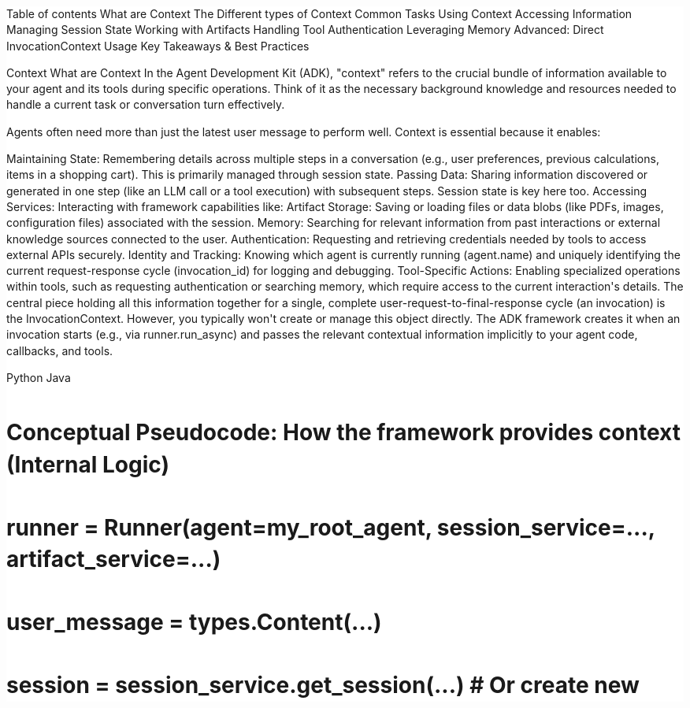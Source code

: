 Table of contents
What are Context
The Different types of Context
Common Tasks Using Context
Accessing Information
Managing Session State
Working with Artifacts
Handling Tool Authentication
Leveraging Memory
Advanced: Direct InvocationContext Usage
Key Takeaways & Best Practices

Context
What are Context
In the Agent Development Kit (ADK), "context" refers to the crucial bundle of information available to your agent and its tools during specific operations. Think of it as the necessary background knowledge and resources needed to handle a current task or conversation turn effectively.

Agents often need more than just the latest user message to perform well. Context is essential because it enables:

Maintaining State: Remembering details across multiple steps in a conversation (e.g., user preferences, previous calculations, items in a shopping cart). This is primarily managed through session state.
Passing Data: Sharing information discovered or generated in one step (like an LLM call or a tool execution) with subsequent steps. Session state is key here too.
Accessing Services: Interacting with framework capabilities like:
Artifact Storage: Saving or loading files or data blobs (like PDFs, images, configuration files) associated with the session.
Memory: Searching for relevant information from past interactions or external knowledge sources connected to the user.
Authentication: Requesting and retrieving credentials needed by tools to access external APIs securely.
Identity and Tracking: Knowing which agent is currently running (agent.name) and uniquely identifying the current request-response cycle (invocation_id) for logging and debugging.
Tool-Specific Actions: Enabling specialized operations within tools, such as requesting authentication or searching memory, which require access to the current interaction's details.
The central piece holding all this information together for a single, complete user-request-to-final-response cycle (an invocation) is the InvocationContext. However, you typically won't create or manage this object directly. The ADK framework creates it when an invocation starts (e.g., via runner.run_async) and passes the relevant contextual information implicitly to your agent code, callbacks, and tools.


Python
Java

# Conceptual Pseudocode: How the framework provides context (Internal Logic)

# runner = Runner(agent=my_root_agent, session_service=..., artifact_service=...)
# user_message = types.Content(...)
# session = session_service.get_session(...) # Or create new
